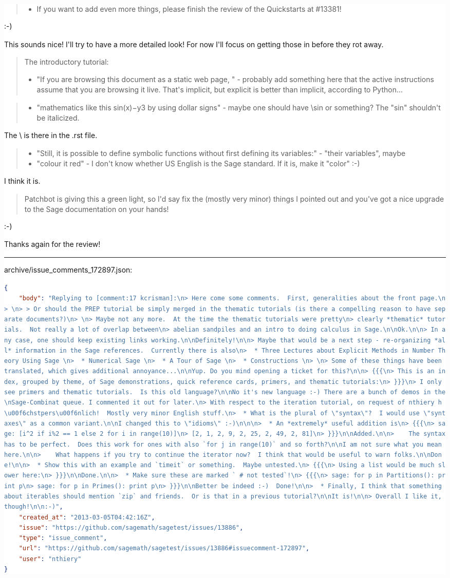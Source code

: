 
>  * If you want to add even more things, please finish the review of the Quickstarts at #13381!

:-)

This sounds nice! I'll try to have a more detailed look! For now I'll
focus on getting those in before they rot away.

> The introductory tutorial:
>  * "If you are browsing this document as a static web page, " - probably add something here that the active instructions assume that you are browsing it live.  That's implicit, but explicit is better than implicit, according to Python…

>  * "mathematics like this sin(x)−y3 by using dollar signs" - maybe one should have \sin or something?  The "sin" shouldn't be italicized.

The \ is there in the .rst file.

>  * "Still, it is possible to define symbolic functions without first defining its variables:"  - "their variables", maybe
>  * "colour it red" - I don't know whether US English is the Sage standard.  If it is, make it "color" :-)

I think it is.

> Patchbot is giving this a green light, so I'd say fix the (mostly very minor) things I pointed out and you've got a nice upgrade to the Sage documentation on your hands!

:-)

Thanks again for the review!



---

archive/issue_comments_172897.json:
```json
{
    "body": "Replying to [comment:17 kcrisman]:\n> Here come some comments.  First, generalities about the front page.\n> \n> > Or should the PREP tutorial be simply merged in the thematic tutorials (is there a compelling reason to have separate documents?)\n> \n> Maybe not any more.  At the time the thematic tutorials were pretty\n> clearly *thematic* tutorials.  Not really a lot of overlap between\n> abelian sandpiles and an intro to doing calculus in Sage.\n\nOk.\n\n> In any case, one should keep existing links working.\n\nDefinitely!\n\n> Maybe that would be a next step - re-organizing *all* information in the Sage references.  Currently there is also\n>  * Three Lectures about Explicit Methods in Number Theory Using Sage \n>  * Numerical Sage \n>  * A Tour of Sage \n>  * Constructions \n> \n> Some of these things have been translated, which gives additional annoyance...\n\nYup. Do you mind opening a ticket for this?\n\n> {{{\n> This is an index, grouped by theme, of Sage demonstrations, quick reference cards, primers, and thematic tutorials:\n> }}}\n> I only see primers and thematic tutorials.  Is this old language?\n\nNo it's new language :-) There are a bunch of demos in the\nSage-Combinat queue. I commented it out for later.\n> With respect to the iteration tutorial, on request of nthiery h\u00f6chstpers\u00f6nlich!  Mostly very minor English stuff.\n>  * What is the plural of \"syntax\"?  I would use \"syntaxes\" as a common variant.\n\nI changed this to \"idioms\" :-)\n\n\n>  * An *extremely* useful addition is\n> {{{\n> sage: [i^2 if i%2 == 1 else 2 for i in range(10)]\n> [2, 1, 2, 9, 2, 25, 2, 49, 2, 81]\n> }}}\n\nAdded.\n\n>    The syntax has to be perfect.  Does this work for ones with also `for j in range(10)` and so forth?\n\nI am not sure what you mean here.\n\n>    What happens if you try to continue the iterator now?  I think that would be useful to warn folks.\n\nDone!\n\n>  * Show this with an example and `timeit` or something.  Maybe untested.\n> {{{\n> Using a list would be much slower here:\n> }}}\n\nDone.\n\n>  * Make sure these are marked ` # not tested`!\n> {{{\n> sage: for p in Partitions(): print p\n> sage: for p in Primes(): print p\n> }}}\n\nBetter be indeed :-)  Done!\n\n>  * Finally, I think that something about iterables should mention `zip` and friends.  Or is that in a previous tutorial?\n\nIt is!\n\n> Overall I like it, though!\n\n:-)",
    "created_at": "2013-03-05T04:42:16Z",
    "issue": "https://github.com/sagemath/sagetest/issues/13886",
    "type": "issue_comment",
    "url": "https://github.com/sagemath/sagetest/issues/13886#issuecomment-172897",
    "user": "nthiery"
}
```